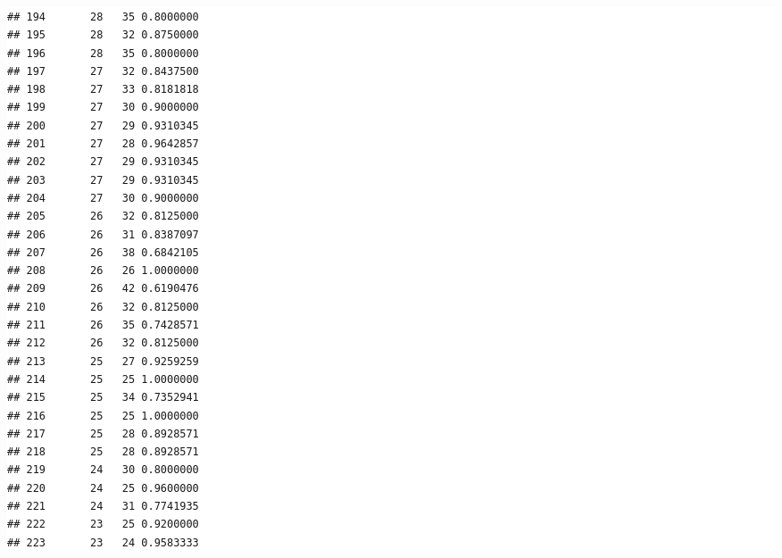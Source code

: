     ## 194       28   35 0.8000000
    ## 195       28   32 0.8750000
    ## 196       28   35 0.8000000
    ## 197       27   32 0.8437500
    ## 198       27   33 0.8181818
    ## 199       27   30 0.9000000
    ## 200       27   29 0.9310345
    ## 201       27   28 0.9642857
    ## 202       27   29 0.9310345
    ## 203       27   29 0.9310345
    ## 204       27   30 0.9000000
    ## 205       26   32 0.8125000
    ## 206       26   31 0.8387097
    ## 207       26   38 0.6842105
    ## 208       26   26 1.0000000
    ## 209       26   42 0.6190476
    ## 210       26   32 0.8125000
    ## 211       26   35 0.7428571
    ## 212       26   32 0.8125000
    ## 213       25   27 0.9259259
    ## 214       25   25 1.0000000
    ## 215       25   34 0.7352941
    ## 216       25   25 1.0000000
    ## 217       25   28 0.8928571
    ## 218       25   28 0.8928571
    ## 219       24   30 0.8000000
    ## 220       24   25 0.9600000
    ## 221       24   31 0.7741935
    ## 222       23   25 0.9200000
    ## 223       23   24 0.9583333